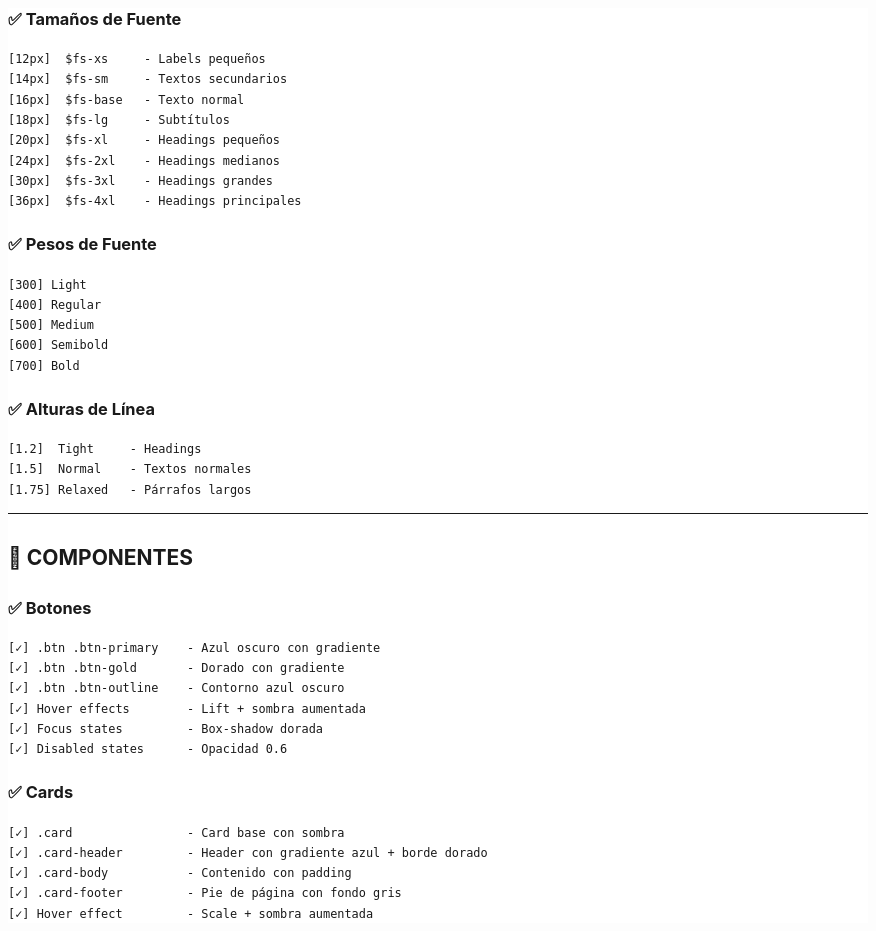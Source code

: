 ### ✅ Tamaños de Fuente
```
[12px]  $fs-xs     - Labels pequeños
[14px]  $fs-sm     - Textos secundarios
[16px]  $fs-base   - Texto normal
[18px]  $fs-lg     - Subtítulos
[20px]  $fs-xl     - Headings pequeños
[24px]  $fs-2xl    - Headings medianos
[30px]  $fs-3xl    - Headings grandes
[36px]  $fs-4xl    - Headings principales
```

### ✅ Pesos de Fuente
```
[300] Light
[400] Regular
[500] Medium
[600] Semibold
[700] Bold
```

### ✅ Alturas de Línea
```
[1.2]  Tight     - Headings
[1.5]  Normal    - Textos normales
[1.75] Relaxed   - Párrafos largos
```

---

## 🎁 COMPONENTES

### ✅ Botones
```
[✓] .btn .btn-primary    - Azul oscuro con gradiente
[✓] .btn .btn-gold       - Dorado con gradiente
[✓] .btn .btn-outline    - Contorno azul oscuro
[✓] Hover effects        - Lift + sombra aumentada
[✓] Focus states         - Box-shadow dorada
[✓] Disabled states      - Opacidad 0.6
```

### ✅ Cards
```
[✓] .card                - Card base con sombra
[✓] .card-header         - Header con gradiente azul + borde dorado
[✓] .card-body           - Contenido con padding
[✓] .card-footer         - Pie de página con fondo gris
[✓] Hover effect         - Scale + sombra aumentada
```
